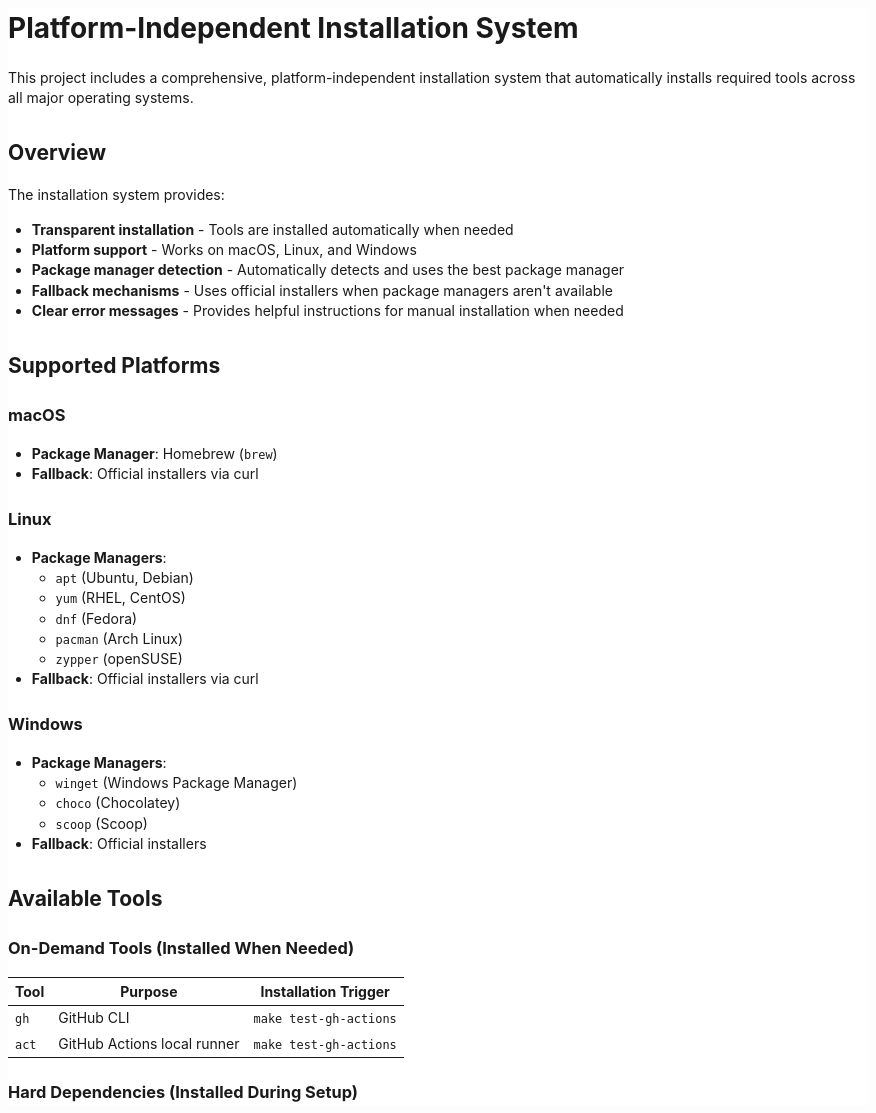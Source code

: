 # Platform-Independent Installation System

This project includes a comprehensive, platform-independent installation system that automatically installs required tools across all major operating systems.

## Overview

The installation system provides:
- **Transparent installation** - Tools are installed automatically when needed
- **Platform support** - Works on macOS, Linux, and Windows
- **Package manager detection** - Automatically detects and uses the best package manager
- **Fallback mechanisms** - Uses official installers when package managers aren't available
- **Clear error messages** - Provides helpful instructions for manual installation when needed

## Supported Platforms

### macOS
- **Package Manager**: Homebrew (`brew`)
- **Fallback**: Official installers via curl

### Linux
- **Package Managers**: 
  - `apt` (Ubuntu, Debian)
  - `yum` (RHEL, CentOS)
  - `dnf` (Fedora)
  - `pacman` (Arch Linux)
  - `zypper` (openSUSE)
- **Fallback**: Official installers via curl

### Windows
- **Package Managers**:
  - `winget` (Windows Package Manager)
  - `choco` (Chocolatey)
  - `scoop` (Scoop)
- **Fallback**: Official installers

## Available Tools

### On-Demand Tools (Installed When Needed)

| Tool | Purpose | Installation Trigger |
|------|---------|-------------------|
| `gh` | GitHub CLI | `make test-gh-actions` |
| `act` | GitHub Actions local runner | `make test-gh-actions` |

### Hard Dependencies (Installed During Setup)

